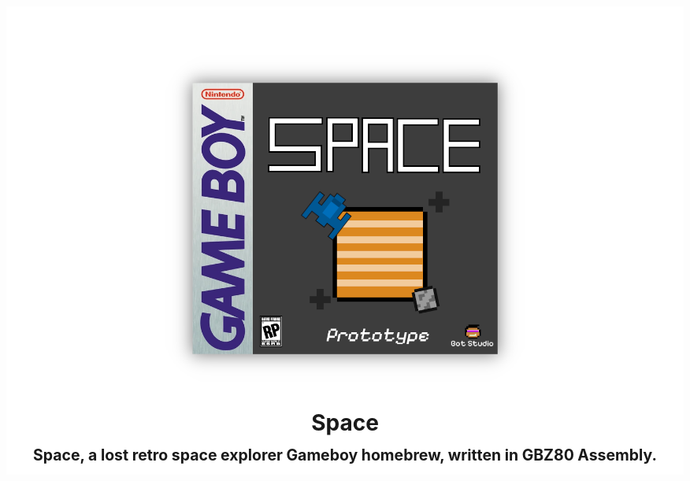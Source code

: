 
<h1 align="center">
  <br>
  <a href="https://github.com/BotRandomness/SpaceGB"><img src="git-res/Logo.png" alt="SpaceBoxCover" width="500"></a>
  <br>
  <b>Space</b>
  <br>
  <sub><sup><b>Space, a lost retro space explorer Gameboy homebrew, written in GBZ80 Assembly.</b></sup></sub>
  <br>

</h1>
